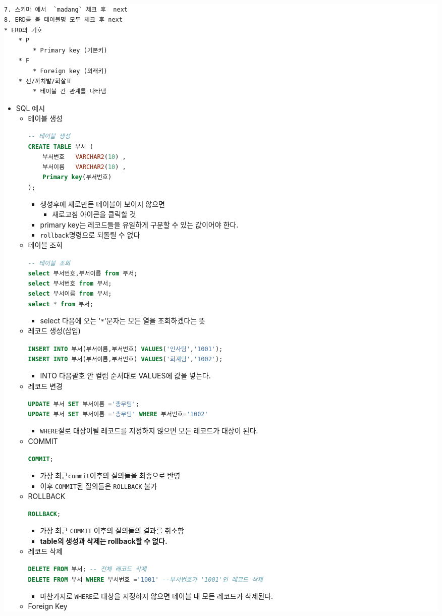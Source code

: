     7. 스키마 에서  `madang` 체크 후  next
    8. ERD를 볼 테이블명 모두 체크 후 next    
    * ERD의 기호 
        * P 
            * Primary key (기본키)
        * F
            * Foreign key (외래키)
        * 선/까치발/화살표
            * 테이블 간 관계를 나타냄
* SQL 예시
    * 테이블 생성
        ```sql
        -- 테이블 생성
        CREATE TABLE 부서 (
            부서번호   VARCHAR2(10) ,
            부서이름   VARCHAR2(10) ,
            Primary key(부서번호)
        );
        ```
        * 생성후에 새로만든 테이블이 보이지 않으면
            * 새로고침 아이콘을 클릭할 것
        * primary key는 레코드들을 유일하게 구분할 수 있는 값이어야 한다.
        * `rollback`명령으로 되돌릴 수 없다
    * 테이블 조회
        ```sql
        -- 테이블 조회
        select 부서번호,부서이름 from 부서;
        select 부서번호 from 부서;
        select 부서이름 from 부서;
        select * from 부서;
        ```
        * select 다음에 오는 '`*`'문자는 모든 열을 조회하겠다는 뜻
    * 레코드 생성(삽입)
        ```SQL
        INSERT INTO 부서(부서이름,부서번호) VALUES('인사팀','1001');
        INSERT INTO 부서(부서이름,부서번호) VALUES('회계팀','1002');
        ```
        * INTO 다음괄호 안 컬럼 순서대로 VALUES에 값을 넣는다.
    * 레코드 변경
        ```SQL
        UPDATE 부서 SET 부서이름 ='총무팀';
        UPDATE 부서 SET 부서이름 ='총무팀' WHERE 부서번호='1002'
        ```
        * `WHERE`절로 대상이될 레코드를 지정하지 않으면 모든 레코드가 대상이 된다.
    * COMMIT
        ```SQL
        COMMIT;
        ```
        * 가장 최근`commit`이후의 질의들을 최종으로 반영
        * 이후 `COMMIT`된 질의들은 `ROLLBACK` 불가        
    * ROLLBACK
        ```SQL
        ROLLBACK;
        ```
        * 가장 최근 `COMMIT` 이후의 질의들의 결과를 취소함
        * **table의 생성과 삭제는 rollback할 수 없다.**
    * 레코드 삭제
        ```SQL
        DELETE FROM 부서; -- 전체 레코드 삭제
        DELETE FROM 부서 WHERE 부서번호 ='1001' --부서번호가 '1001'인 레코드 삭제
        ```
        * 마찬가지로 `WHERE`로 대상을 지정하지 않으면 테이블 내 모든 레코드가 삭제된다.
    * Foreign Key
        ```sql
